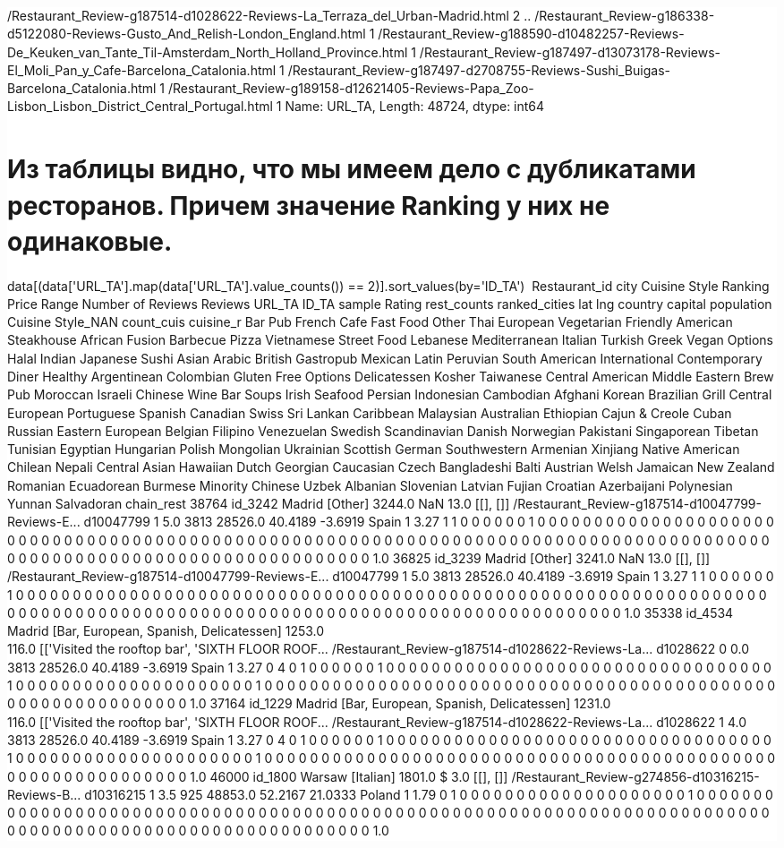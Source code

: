 /Restaurant_Review-g187514-d1028622-Reviews-La_Terraza_del_Urban-Madrid.html                                  2
                                                                                                             ..
/Restaurant_Review-g186338-d5122080-Reviews-Gusto_And_Relish-London_England.html                              1
/Restaurant_Review-g188590-d10482257-Reviews-De_Keuken_van_Tante_Til-Amsterdam_North_Holland_Province.html    1
/Restaurant_Review-g187497-d13073178-Reviews-El_Moli_Pan_y_Cafe-Barcelona_Catalonia.html                      1
/Restaurant_Review-g187497-d2708755-Reviews-Sushi_Buigas-Barcelona_Catalonia.html                             1
/Restaurant_Review-g189158-d12621405-Reviews-Papa_Zoo-Lisbon_Lisbon_District_Central_Portugal.html            1
Name: URL_TA, Length: 48724, dtype: int64
# Из таблицы видно, что мы имеем дело с дубликатами ресторанов. Причем значение Ranking у них не одинаковые.
data[(data['URL_TA'].map(data['URL_TA'].value_counts()) == 2)].sort_values(by='ID_TA')
​
Restaurant_id	city	Cuisine Style	Ranking	Price Range	Number of Reviews	Reviews	URL_TA	ID_TA	sample	Rating	rest_counts	ranked_cities	lat	lng	country	capital	population	Cuisine Style_NAN	count_cuis	cuisine_r	Bar	Pub	French	Cafe	Fast Food	Other	Thai	European	Vegetarian Friendly	American	Steakhouse	African	Fusion	Barbecue	Pizza	Vietnamese	Street Food	Lebanese	Mediterranean	Italian	Turkish	Greek	Vegan Options	Halal	Indian	Japanese	Sushi	Asian	Arabic	British	Gastropub	Mexican	Latin	Peruvian	South American	International	Contemporary	Diner	Healthy	Argentinean	Colombian	Gluten Free Options	Delicatessen	Kosher	Taiwanese	Central American	Middle Eastern	Brew Pub	Moroccan	Israeli	Chinese	Wine Bar	Soups	Irish	Seafood	Persian	Indonesian	Cambodian	Afghani	Korean	Brazilian	Grill	Central European	Portuguese	Spanish	Canadian	Swiss	Sri Lankan	Caribbean	Malaysian	Australian	Ethiopian	Cajun & Creole	Cuban	Russian	Eastern European	Belgian	Filipino	Venezuelan	Swedish	Scandinavian	Danish	Norwegian	Pakistani	Singaporean	Tibetan	Tunisian	Egyptian	Hungarian	Polish	Mongolian	Ukrainian	Scottish	German	Southwestern	Armenian	Xinjiang	Native American	Chilean	Nepali	Central Asian	Hawaiian	Dutch	Georgian	Caucasian	Czech	Bangladeshi	Balti	Austrian	Welsh	Jamaican	New Zealand	Romanian	Ecuadorean	Burmese	Minority Chinese	Uzbek	Albanian	Slovenian	Latvian	Fujian	Croatian	Azerbaijani	Polynesian	Yunnan	Salvadoran	chain_rest
38764	id_3242	Madrid	[Other]	3244.0	NaN	13.0	[[], []]	/Restaurant_Review-g187514-d10047799-Reviews-E...	d10047799	1	5.0	3813	28526.0	40.4189	-3.6919	Spain	1	3.27	1	1	0	0	0	0	0	0	1	0	0	0	0	0	0	0	0	0	0	0	0	0	0	0	0	0	0	0	0	0	0	0	0	0	0	0	0	0	0	0	0	0	0	0	0	0	0	0	0	0	0	0	0	0	0	0	0	0	0	0	0	0	0	0	0	0	0	0	0	0	0	0	0	0	0	0	0	0	0	0	0	0	0	0	0	0	0	0	0	0	0	0	0	0	0	0	0	0	0	0	0	0	0	0	0	0	0	0	0	0	0	0	0	0	0	0	0	0	0	0	0	0	0	0	0	0	0	0	0	1.0
36825	id_3239	Madrid	[Other]	3241.0	NaN	13.0	[[], []]	/Restaurant_Review-g187514-d10047799-Reviews-E...	d10047799	1	5.0	3813	28526.0	40.4189	-3.6919	Spain	1	3.27	1	1	0	0	0	0	0	0	1	0	0	0	0	0	0	0	0	0	0	0	0	0	0	0	0	0	0	0	0	0	0	0	0	0	0	0	0	0	0	0	0	0	0	0	0	0	0	0	0	0	0	0	0	0	0	0	0	0	0	0	0	0	0	0	0	0	0	0	0	0	0	0	0	0	0	0	0	0	0	0	0	0	0	0	0	0	0	0	0	0	0	0	0	0	0	0	0	0	0	0	0	0	0	0	0	0	0	0	0	0	0	0	0	0	0	0	0	0	0	0	0	0	0	0	0	0	0	0	0	1.0
35338	id_4534	Madrid	[Bar, European, Spanish, Delicatessen]	1253.0	
116.0	[['Visited the rooftop bar', 'SIXTH FLOOR ROOF...	/Restaurant_Review-g187514-d1028622-Reviews-La...	d1028622	0	0.0	3813	28526.0	40.4189	-3.6919	Spain	1	3.27	0	4	0	1	0	0	0	0	0	0	1	0	0	0	0	0	0	0	0	0	0	0	0	0	0	0	0	0	0	0	0	0	0	0	0	0	0	0	0	0	0	0	0	0	0	1	0	0	0	0	0	0	0	0	0	0	0	0	0	0	0	0	0	0	0	0	0	1	0	0	0	0	0	0	0	0	0	0	0	0	0	0	0	0	0	0	0	0	0	0	0	0	0	0	0	0	0	0	0	0	0	0	0	0	0	0	0	0	0	0	0	0	0	0	0	0	0	0	0	0	0	0	0	0	0	0	0	0	0	1.0
37164	id_1229	Madrid	[Bar, European, Spanish, Delicatessen]	1231.0	
116.0	[['Visited the rooftop bar', 'SIXTH FLOOR ROOF...	/Restaurant_Review-g187514-d1028622-Reviews-La...	d1028622	1	4.0	3813	28526.0	40.4189	-3.6919	Spain	1	3.27	0	4	0	1	0	0	0	0	0	0	1	0	0	0	0	0	0	0	0	0	0	0	0	0	0	0	0	0	0	0	0	0	0	0	0	0	0	0	0	0	0	0	0	0	0	1	0	0	0	0	0	0	0	0	0	0	0	0	0	0	0	0	0	0	0	0	0	1	0	0	0	0	0	0	0	0	0	0	0	0	0	0	0	0	0	0	0	0	0	0	0	0	0	0	0	0	0	0	0	0	0	0	0	0	0	0	0	0	0	0	0	0	0	0	0	0	0	0	0	0	0	0	0	0	0	0	0	0	0	1.0
46000	id_1800	Warsaw	[Italian]	1801.0	$	3.0	[[], []]	/Restaurant_Review-g274856-d10316215-Reviews-B...	d10316215	1	3.5	925	48853.0	52.2167	21.0333	Poland	1	1.79	0	1	0	0	0	0	0	0	0	0	0	0	0	0	0	0	0	0	0	0	0	0	1	0	0	0	0	0	0	0	0	0	0	0	0	0	0	0	0	0	0	0	0	0	0	0	0	0	0	0	0	0	0	0	0	0	0	0	0	0	0	0	0	0	0	0	0	0	0	0	0	0	0	0	0	0	0	0	0	0	0	0	0	0	0	0	0	0	0	0	0	0	0	0	0	0	0	0	0	0	0	0	0	0	0	0	0	0	0	0	0	0	0	0	0	0	0	0	0	0	0	0	0	0	0	0	0	0	0	1.0